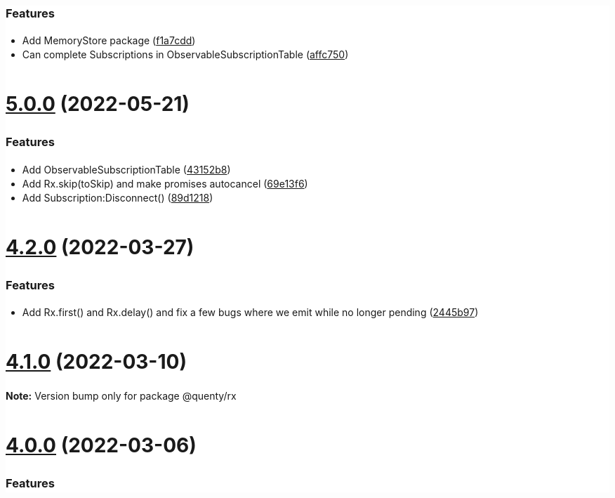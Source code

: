 
### Features

* Add MemoryStore package ([f1a7cdd](https://github.com/Quenty/NevermoreEngine/commit/f1a7cddcb8e41b7dbf3898233e846925cbea2740))
* Can complete Subscriptions in ObservableSubscriptionTable ([affc750](https://github.com/Quenty/NevermoreEngine/commit/affc750beeeeae8b28f5d04174410596bec57806))





# [5.0.0](https://github.com/Quenty/NevermoreEngine/compare/@quenty/rx@4.2.0...@quenty/rx@5.0.0) (2022-05-21)


### Features

* Add ObservableSubscriptionTable ([43152b8](https://github.com/Quenty/NevermoreEngine/commit/43152b876dda2f752c457eef8932bed27170ac9a))
* Add Rx.skip(toSkip) and make promises autocancel ([69e13f6](https://github.com/Quenty/NevermoreEngine/commit/69e13f6f368f238e64868eecd358f6a6aff76e02))
* Add Subscription:Disconnect() ([89d1218](https://github.com/Quenty/NevermoreEngine/commit/89d1218c8c7b5d5988d272561c2011df0e58a75c))





# [4.2.0](https://github.com/Quenty/NevermoreEngine/compare/@quenty/rx@4.1.0...@quenty/rx@4.2.0) (2022-03-27)


### Features

* Add Rx.first() and Rx.delay() and fix a few bugs where we emit while no longer pending ([2445b97](https://github.com/Quenty/NevermoreEngine/commit/2445b97a8478590196fdfb5b8fd8121d81a0a5a8))





# [4.1.0](https://github.com/Quenty/NevermoreEngine/compare/@quenty/rx@4.0.0...@quenty/rx@4.1.0) (2022-03-10)

**Note:** Version bump only for package @quenty/rx





# [4.0.0](https://github.com/Quenty/NevermoreEngine/compare/@quenty/rx@3.8.0...@quenty/rx@4.0.0) (2022-03-06)


### Features
